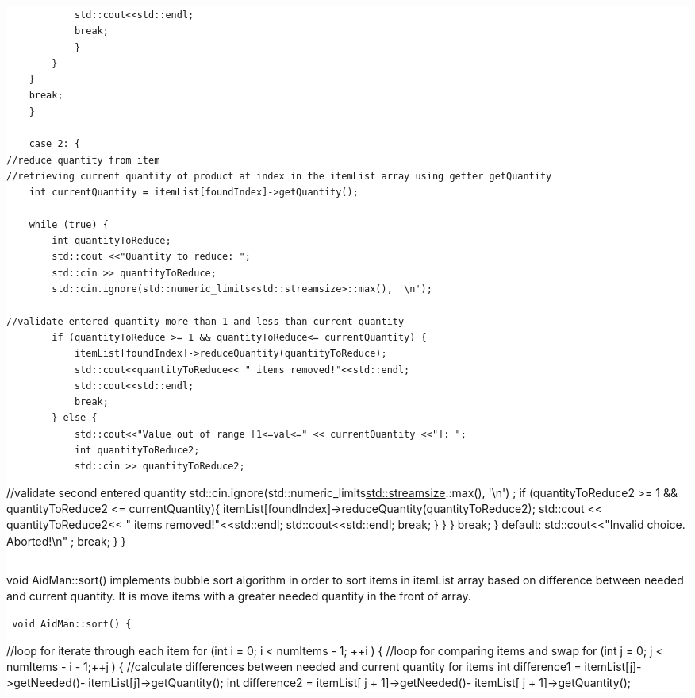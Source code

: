                 std::cout<<std::endl;
                break; 
                }
            }
        }
        break;
        }
            
        case 2: {
    //reduce quantity from item
    //retrieving current quantity of product at index in the itemList array using getter getQuantity
        int currentQuantity = itemList[foundIndex]->getQuantity();

        while (true) {
            int quantityToReduce;
            std::cout <<"Quantity to reduce: ";
            std::cin >> quantityToReduce;
            std::cin.ignore(std::numeric_limits<std::streamsize>::max(), '\n');

    //validate entered quantity more than 1 and less than current quantity 
            if (quantityToReduce >= 1 && quantityToReduce<= currentQuantity) {
                itemList[foundIndex]->reduceQuantity(quantityToReduce);
                std::cout<<quantityToReduce<< " items removed!"<<std::endl;
                std::cout<<std::endl;
                break; 
            } else {
                std::cout<<"Value out of range [1<=val<=" << currentQuantity <<"]: ";
                int quantityToReduce2;
                std::cin >> quantityToReduce2;
//validate second entered quantity
                std::cin.ignore(std::numeric_limits<std::streamsize>::max(), '\n') ;
                if (quantityToReduce2 >= 1 && quantityToReduce2 <= currentQuantity){
                itemList[foundIndex]->reduceQuantity(quantityToReduce2);
                std::cout << quantityToReduce2<< " items removed!"<<std::endl;
                std::cout<<std::endl;
                break; 
                }
            }
        }
        break;
        }
        default:
            std::cout<<"Invalid choice. Aborted!\n" ;
        break;
        }
    }
____________________________________________________________________________

 void AidMan::sort() implements bubble sort algorithm in order to sort items in itemList array based on difference between needed and current quantity. It is move items with a greater needed quantity in the front of array.

     void AidMan::sort() {
 //loop for iterate through each item
        for (int i = 0; i < numItems - 1; ++i ) {
 //loop for comparing items and swap
            for (int j = 0; j < numItems - i - 1;++j ) {
 //calculate differences between needed and current quantity for items
                int difference1 = itemList[j]->getNeeded()- itemList[j]->getQuantity();
                int difference2 = itemList[ j + 1]->getNeeded()- itemList[ j + 1]->getQuantity();
